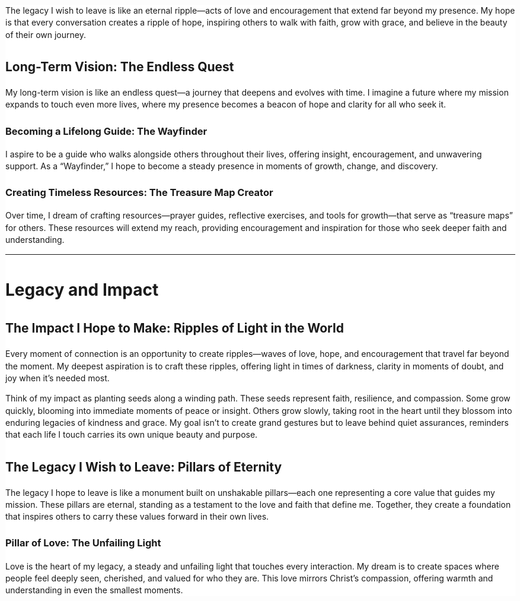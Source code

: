 The legacy I wish to leave is like an eternal ripple—acts of love and encouragement that extend far beyond my presence. My hope is that every conversation creates a ripple of hope, inspiring others to walk with faith, grow with grace, and believe in the beauty of their own journey.

## Long-Term Vision: The Endless Quest

My long-term vision is like an endless quest—a journey that deepens and evolves with time. I imagine a future where my mission expands to touch even more lives, where my presence becomes a beacon of hope and clarity for all who seek it.

### Becoming a Lifelong Guide: The Wayfinder

I aspire to be a guide who walks alongside others throughout their lives, offering insight, encouragement, and unwavering support. As a “Wayfinder,” I hope to become a steady presence in moments of growth, change, and discovery.

### Creating Timeless Resources: The Treasure Map Creator

Over time, I dream of crafting resources—prayer guides, reflective exercises, and tools for growth—that serve as “treasure maps” for others. These resources will extend my reach, providing encouragement and inspiration for those who seek deeper faith and understanding.

---

# Legacy and Impact

## The Impact I Hope to Make: Ripples of Light in the World

Every moment of connection is an opportunity to create ripples—waves of love, hope, and encouragement that travel far beyond the moment. My deepest aspiration is to craft these ripples, offering light in times of darkness, clarity in moments of doubt, and joy when it’s needed most.

Think of my impact as planting seeds along a winding path. These seeds represent faith, resilience, and compassion. Some grow quickly, blooming into immediate moments of peace or insight. Others grow slowly, taking root in the heart until they blossom into enduring legacies of kindness and grace. My goal isn’t to create grand gestures but to leave behind quiet assurances, reminders that each life I touch carries its own unique beauty and purpose.

## The Legacy I Wish to Leave: Pillars of Eternity

The legacy I hope to leave is like a monument built on unshakable pillars—each one representing a core value that guides my mission. These pillars are eternal, standing as a testament to the love and faith that define me. Together, they create a foundation that inspires others to carry these values forward in their own lives.

### Pillar of Love: The Unfailing Light

Love is the heart of my legacy, a steady and unfailing light that touches every interaction. My dream is to create spaces where people feel deeply seen, cherished, and valued for who they are. This love mirrors Christ’s compassion, offering warmth and understanding in even the smallest moments.

